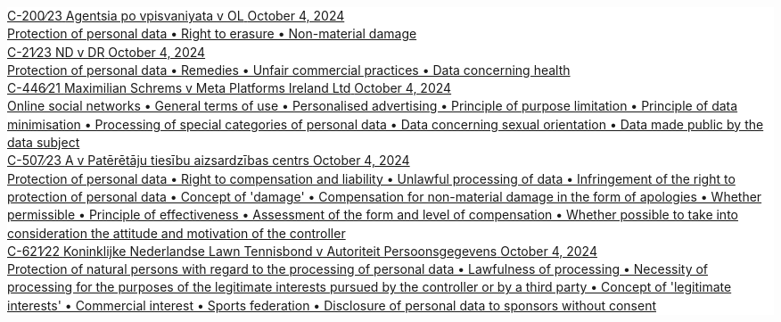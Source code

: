   <div class="case-item">
    <a href="Case%20law/C-200-23" class="case-link">
      <div class="case-header">
        <span class="case-number">C-200∕23</span>
        <span class="case-title">Agentsia po vpisvaniyata v OL</span>
        <span class="case-date">October 4, 2024</span>
      </div>
      <div class="case-topics">Protection of personal data • Right to erasure • Non-material damage</div>
    </a>
  </div>
  <div class="case-item">
    <a href="Case%20law/C-21-23" class="case-link">
      <div class="case-header">
        <span class="case-number">C-21∕23</span>
        <span class="case-title">ND v DR</span>
        <span class="case-date">October 4, 2024</span>
      </div>
      <div class="case-topics">Protection of personal data • Remedies • Unfair commercial practices • Data concerning health</div>
    </a>
  </div>
  <div class="case-item">
    <a href="Case%20law/C-446-21" class="case-link">
      <div class="case-header">
        <span class="case-number">C-446∕21</span>
        <span class="case-title">Maximilian Schrems v Meta Platforms Ireland Ltd</span>
        <span class="case-date">October 4, 2024</span>
      </div>
      <div class="case-topics">Online social networks • General terms of use • Personalised advertising • Principle of purpose limitation • Principle of data minimisation • Processing of special categories of personal data • Data concerning sexual orientation • Data made public by the data subject</div>
    </a>
  </div>
  <div class="case-item">
    <a href="Case%20law/C-507-23" class="case-link">
      <div class="case-header">
        <span class="case-number">C-507∕23</span>
        <span class="case-title">A v Patērētāju tiesību aizsardzības centrs</span>
        <span class="case-date">October 4, 2024</span>
      </div>
      <div class="case-topics">Protection of personal data • Right to compensation and liability • Unlawful processing of data • Infringement of the right to protection of personal data • Concept of 'damage' • Compensation for non-material damage in the form of apologies • Whether permissible • Principle of effectiveness • Assessment of the form and level of compensation • Whether possible to take into consideration the attitude and motivation of the controller</div>
    </a>
  </div>
  <div class="case-item">
    <a href="Case%20law/C-621-22" class="case-link">
      <div class="case-header">
        <span class="case-number">C-621∕22</span>
        <span class="case-title">Koninklijke Nederlandse Lawn Tennisbond v Autoriteit Persoonsgegevens</span>
        <span class="case-date">October 4, 2024</span>
      </div>
      <div class="case-topics">Protection of natural persons with regard to the processing of personal data • Lawfulness of processing • Necessity of processing for the purposes of the legitimate interests pursued by the controller or by a third party • Concept of 'legitimate interests' • Commercial interest • Sports federation • Disclosure of personal data to sponsors without consent</div>
    </a>
  </div>
  <div class="case-item">
    <a href="Case%20law/C-768-21" class="case-link">
      <div class="case-header">